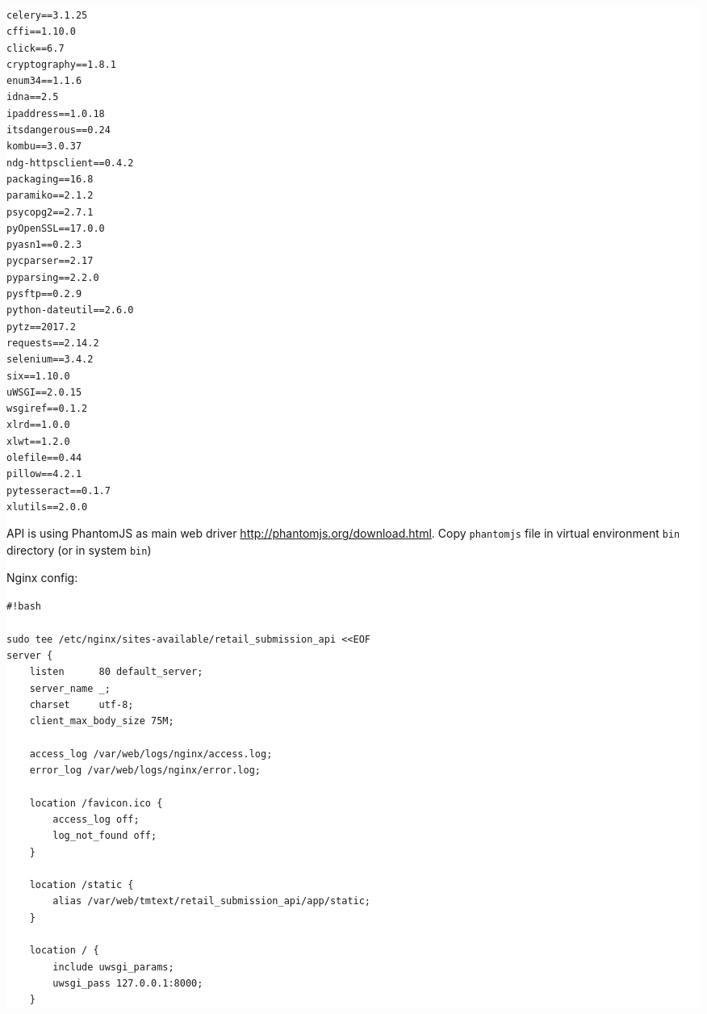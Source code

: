 ```
celery==3.1.25
cffi==1.10.0
click==6.7
cryptography==1.8.1
enum34==1.1.6
idna==2.5
ipaddress==1.0.18
itsdangerous==0.24
kombu==3.0.37
ndg-httpsclient==0.4.2
packaging==16.8
paramiko==2.1.2
psycopg2==2.7.1
pyOpenSSL==17.0.0
pyasn1==0.2.3
pycparser==2.17
pyparsing==2.2.0
pysftp==0.2.9
python-dateutil==2.6.0
pytz==2017.2
requests==2.14.2
selenium==3.4.2
six==1.10.0
uWSGI==2.0.15
wsgiref==0.1.2
xlrd==1.0.0
xlwt==1.2.0
olefile==0.44
pillow==4.2.1
pytesseract==0.1.7
xlutils==2.0.0
```

API is using PhantomJS as main web driver http://phantomjs.org/download.html. Copy `phantomjs` file in virtual environment `bin` directory (or in system `bin`)

Nginx config:

```
#!bash

sudo tee /etc/nginx/sites-available/retail_submission_api <<EOF
server {
    listen      80 default_server;
    server_name _;
    charset     utf-8;
    client_max_body_size 75M;

    access_log /var/web/logs/nginx/access.log;
    error_log /var/web/logs/nginx/error.log;

    location /favicon.ico {
        access_log off;
        log_not_found off;
    }

    location /static {
        alias /var/web/tmtext/retail_submission_api/app/static;
    }

    location / {
        include uwsgi_params;
        uwsgi_pass 127.0.0.1:8000;
    }
```